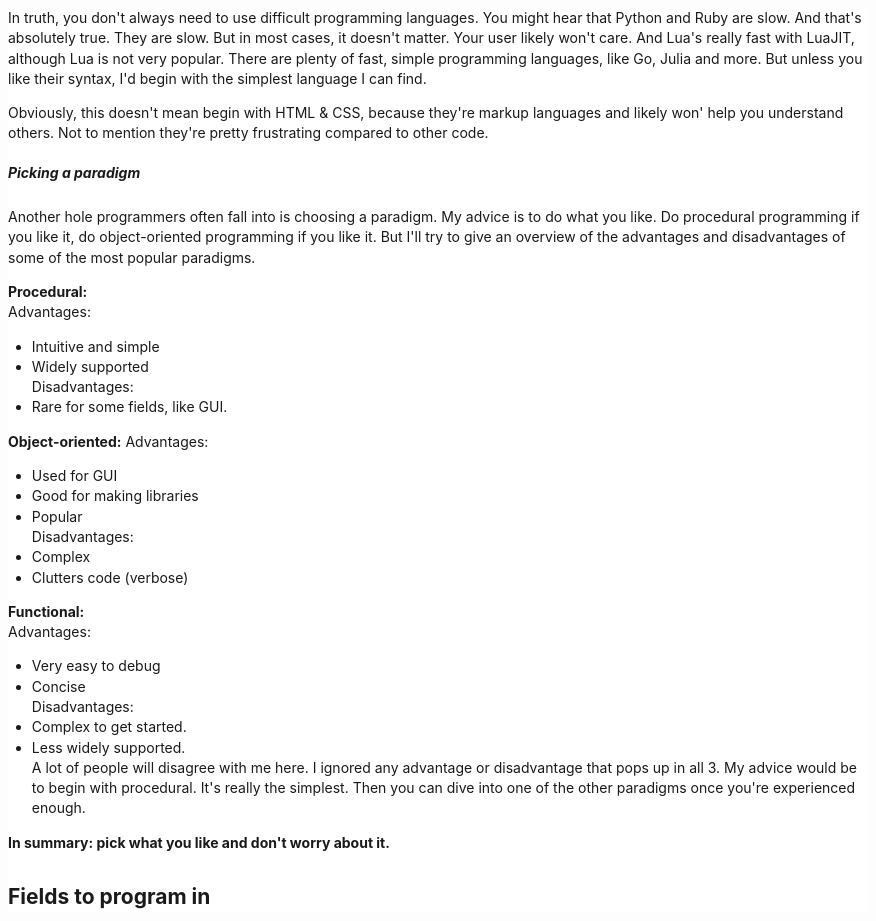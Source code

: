 In truth, you don't always need to use difficult programming languages. You might hear that Python and Ruby are slow.
And that's absolutely true. They are slow. But in most cases, it doesn't matter. Your user likely won't care.
And Lua's really fast with LuaJIT, although Lua is not very popular. There are plenty of fast, simple programming
languages, like Go, Julia and more. But unless you like their syntax, I'd begin with the simplest language
I can find.

Obviously, this doesn't mean begin with HTML & CSS, because they're markup languages and likely
won' help you understand others. Not to mention they're pretty frustrating compared to other code.

##### Picking a paradigm

Another hole programmers often fall into is choosing a paradigm. My advice is to do what you like. Do
procedural programming if you like it, do object-oriented programming if you like it. But I'll try to give
an overview of the advantages and disadvantages of some of the most popular paradigms.

**Procedural:**  
Advantages:

- Intuitive and simple
- Widely supported  
  Disadvantages:
- Rare for some fields, like GUI.

**Object-oriented:**
Advantages:

- Used for GUI
- Good for making libraries
- Popular  
  Disadvantages:
- Complex
- Clutters code (verbose)

**Functional:**  
Advantages:

- Very easy to debug
- Concise  
  Disadvantages:
- Complex to get started.
- Less widely supported.  
  A lot of people will disagree with me here. I ignored any advantage or disadvantage that pops up in all 3.
  My advice would be to begin with procedural. It's really the simplest. Then you can dive into one of the other
  paradigms once you're experienced enough.  

**In summary: pick what you like and don't worry about it.**

## Fields to program in
